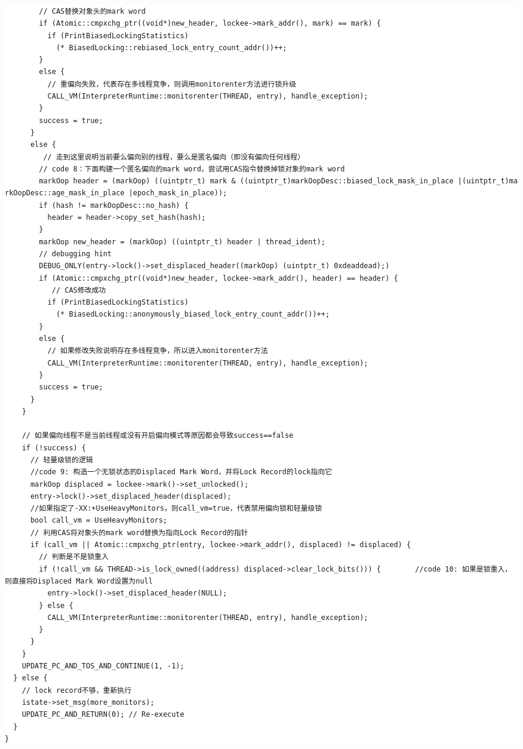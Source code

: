 ```
        // CAS替换对象头的mark word  
        if (Atomic::cmpxchg_ptr((void*)new_header, lockee->mark_addr(), mark) == mark) {
          if (PrintBiasedLockingStatistics)
            (* BiasedLocking::rebiased_lock_entry_count_addr())++;
        }
        else {
          // 重偏向失败，代表存在多线程竞争，则调用monitorenter方法进行锁升级
          CALL_VM(InterpreterRuntime::monitorenter(THREAD, entry), handle_exception);
        }
        success = true;
      }
      else {
         // 走到这里说明当前要么偏向别的线程，要么是匿名偏向（即没有偏向任何线程）
       	// code 8：下面构建一个匿名偏向的mark word，尝试用CAS指令替换掉锁对象的mark word
        markOop header = (markOop) ((uintptr_t) mark & ((uintptr_t)markOopDesc::biased_lock_mask_in_place |(uintptr_t)markOopDesc::age_mask_in_place |epoch_mask_in_place));
        if (hash != markOopDesc::no_hash) {
          header = header->copy_set_hash(hash);
        }
        markOop new_header = (markOop) ((uintptr_t) header | thread_ident);
        // debugging hint
        DEBUG_ONLY(entry->lock()->set_displaced_header((markOop) (uintptr_t) 0xdeaddead);)
        if (Atomic::cmpxchg_ptr((void*)new_header, lockee->mark_addr(), header) == header) {
           // CAS修改成功
          if (PrintBiasedLockingStatistics)
            (* BiasedLocking::anonymously_biased_lock_entry_count_addr())++;
        }
        else {
          // 如果修改失败说明存在多线程竞争，所以进入monitorenter方法
          CALL_VM(InterpreterRuntime::monitorenter(THREAD, entry), handle_exception);
        }
        success = true;
      }
    }

    // 如果偏向线程不是当前线程或没有开启偏向模式等原因都会导致success==false
    if (!success) {
      // 轻量级锁的逻辑
      //code 9: 构造一个无锁状态的Displaced Mark Word，并将Lock Record的lock指向它
      markOop displaced = lockee->mark()->set_unlocked();
      entry->lock()->set_displaced_header(displaced);
      //如果指定了-XX:+UseHeavyMonitors，则call_vm=true，代表禁用偏向锁和轻量级锁
      bool call_vm = UseHeavyMonitors;
      // 利用CAS将对象头的mark word替换为指向Lock Record的指针
      if (call_vm || Atomic::cmpxchg_ptr(entry, lockee->mark_addr(), displaced) != displaced) {
        // 判断是不是锁重入
        if (!call_vm && THREAD->is_lock_owned((address) displaced->clear_lock_bits())) {		//code 10: 如果是锁重入，则直接将Displaced Mark Word设置为null
          entry->lock()->set_displaced_header(NULL);
        } else {
          CALL_VM(InterpreterRuntime::monitorenter(THREAD, entry), handle_exception);
        }
      }
    }
    UPDATE_PC_AND_TOS_AND_CONTINUE(1, -1);
  } else {
    // lock record不够，重新执行
    istate->set_msg(more_monitors);
    UPDATE_PC_AND_RETURN(0); // Re-execute
  }
}
```
